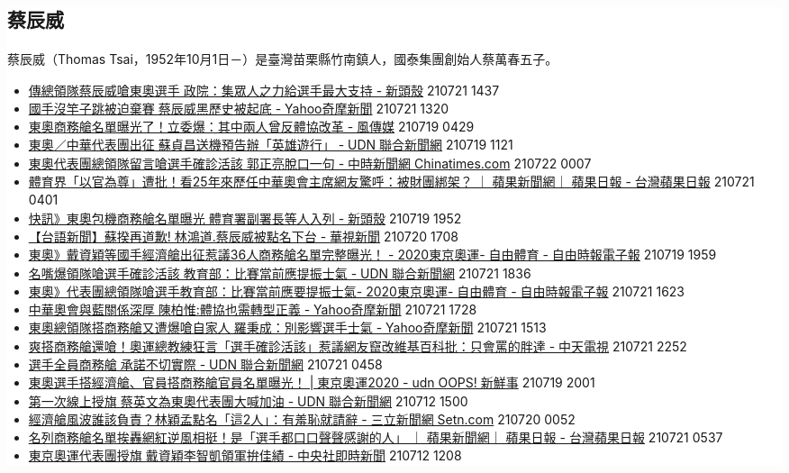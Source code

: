 ## 蔡辰威

蔡辰威（Thomas Tsai，1952年10月1日－）是臺灣苗栗縣竹南鎮人，國泰集團創始人蔡萬春五子。
- [傳總領隊蔡辰威嗆東奧選手 政院：集眾人之力給選手最大支持 - 新頭殼](https://newtalk.tw/news/view/2021-07-21/607785 "傳總領隊蔡辰威嗆東奧選手 政院：集眾人之力給選手最大支持 - 新頭殼") 210721 1437
- [國手沒竿子跳被迫棄賽 蔡辰威黑歷史被起底 - Yahoo奇摩新聞](https://tw.news.yahoo.com/%E5%9C%8B%E6%89%8B%E6%B2%92%E7%AB%BF%E5%AD%90%E8%B7%B3%E8%A2%AB%E8%BF%AB%E6%A3%84%E8%B3%BD-%E8%94%A1%E8%BE%B0%E5%A8%81%E9%BB%91%E6%AD%B7%E5%8F%B2%E8%A2%AB%E8%B5%B7%E5%BA%95-052055380.html "國手沒竿子跳被迫棄賽 蔡辰威黑歷史被起底 - Yahoo奇摩新聞") 210721 1320
- [東奧商務艙名單曝光了！立委爆：其中兩人曾反體協改革 - 風傳媒](https://www.storm.mg/article/3824732 "東奧商務艙名單曝光了！立委爆：其中兩人曾反體協改革 - 風傳媒") 210719 0429
- [東奧／中華代表團出征 蘇貞昌送機預告辦「英雄遊行」 - UDN 聯合新聞網](https://udn.com/news/story/122254/5611255 "東奧／中華代表團出征 蘇貞昌送機預告辦「英雄遊行」 - UDN 聯合新聞網") 210719 1121
- [東奧代表團總領隊留言嗆選手確診活該 郭正亮脫口一句 - 中時新聞網 Chinatimes.com](https://www.chinatimes.com/realtimenews/20210722000039-260407 "東奧代表團總領隊留言嗆選手確診活該 郭正亮脫口一句 - 中時新聞網 Chinatimes.com") 210722 0007
- [體育界「以官為尊」遭批！看25年來歷任中華奧會主席網友驚呼：被財團綁架？ ｜ 蘋果新聞網｜ 蘋果日報 - 台灣蘋果日報](https://tw.appledaily.com/sports/20210720/G633XF57EBBEPG6WKVZHIQAUJY/ "體育界「以官為尊」遭批！看25年來歷任中華奧會主席網友驚呼：被財團綁架？ ｜ 蘋果新聞網｜ 蘋果日報 - 台灣蘋果日報") 210721 0401
- [快訊》東奧包機商務艙名單曝光 體育署副署長等人入列 - 新頭殼](https://newtalk.tw/news/view/2021-07-19/606747 "快訊》東奧包機商務艙名單曝光 體育署副署長等人入列 - 新頭殼") 210719 1952
- [【台語新聞】蘇揆再道歉! 林鴻道.蔡辰威被點名下台 - 華視新聞](https://news.cts.com.tw/cts/life/202107/202107202050111.html "【台語新聞】蘇揆再道歉! 林鴻道.蔡辰威被點名下台 - 華視新聞") 210720 1708
- [東奧》戴資穎等國手經濟艙出征惹議36人商務艙名單完整曝光！ - 2020東京奧運- 自由體育 - 自由時報電子報](https://sports.ltn.com.tw/olympic2020/news/breakingnews/3608911 "東奧》戴資穎等國手經濟艙出征惹議36人商務艙名單完整曝光！ - 2020東京奧運- 自由體育 - 自由時報電子報") 210719 1959
- [名嘴爆領隊嗆選手確診活該 教育部：比賽當前應提振士氣 - UDN 聯合新聞網](https://udn.com/news/story/122254/5617762?from=udn-ch1_breaknews-1-cate7-news "名嘴爆領隊嗆選手確診活該 教育部：比賽當前應提振士氣 - UDN 聯合新聞網") 210721 1836
- [東奧》代表團總領隊嗆選手教育部：比賽當前應要提振士氣- 2020東京奧運- 自由體育 - 自由時報電子報](https://sports.ltn.com.tw/olympic2020/news/breakingnews/3611263 "東奧》代表團總領隊嗆選手教育部：比賽當前應要提振士氣- 2020東京奧運- 自由體育 - 自由時報電子報") 210721 1623
- [中華奧會與藍關係深厚 陳柏惟:體協也需轉型正義 - Yahoo奇摩新聞](https://tw.news.yahoo.com/%E4%B8%AD%E8%8F%AF%E5%A5%A7%E6%9C%83%E8%88%87%E8%97%8D%E9%97%9C%E4%BF%82%E6%B7%B1%E5%8E%9A-%E9%99%B3%E6%9F%8F%E6%83%9F-%E9%AB%94%E5%8D%94%E4%B9%9F%E9%9C%80%E8%BD%89%E5%9E%8B%E6%AD%A3%E7%BE%A9-092840579.html "中華奧會與藍關係深厚 陳柏惟:體協也需轉型正義 - Yahoo奇摩新聞") 210721 1728
- [東奧總領隊搭商務艙又遭爆嗆自家人 羅秉成：別影響選手士氣 - Yahoo奇摩新聞](https://tw.news.yahoo.com/%E6%9D%B1%E5%A5%A7%E7%B8%BD%E9%A0%98%E9%9A%8A%E8%94%A1%E8%BE%B0%E5%A8%81%E5%9D%90%E5%95%86%E5%8B%99%E8%89%99%E5%8F%88%E9%81%AD%E7%88%86%E5%97%86%E8%87%AA%E5%AE%B6%E4%BA%BA-%E7%BE%85%E7%A7%89%E6%88%90%EF%BC%9A%E5%88%A5%E5%BD%B1%E9%9F%BF%E9%81%B8%E6%89%8B%E5%A3%AB%E6%B0%A3-071359373.html "東奧總領隊搭商務艙又遭爆嗆自家人 羅秉成：別影響選手士氣 - Yahoo奇摩新聞") 210721 1513
- [爽搭商務艙還嗆！奧運總教練狂言「選手確診活該」惹議網友竄改維基百科批：只會罵的胖達 - 中天電視](https://gotv.ctitv.com.tw/2021/07/1830377.htm "爽搭商務艙還嗆！奧運總教練狂言「選手確診活該」惹議網友竄改維基百科批：只會罵的胖達 - 中天電視") 210721 2252
- [選手全員商務艙 承諾不切實際 - UDN 聯合新聞網](https://udn.com/news/story/7339/5615698 "選手全員商務艙 承諾不切實際 - UDN 聯合新聞網") 210721 0458
- [東奧選手搭經濟艙、官員搭商務艙官員名單曝光！ | 東京奧運2020 - udn OOPS! 新鮮事](https://udn.com/tokyo2020/story/122254/5612600 "東奧選手搭經濟艙、官員搭商務艙官員名單曝光！ | 東京奧運2020 - udn OOPS! 新鮮事") 210719 2001
- [第一次線上授旗 蔡英文為東奧代表團大喊加油 - UDN 聯合新聞網](https://udn.com/news/story/122254/5595073 "第一次線上授旗 蔡英文為東奧代表團大喊加油 - UDN 聯合新聞網") 210712 1500
- [經濟艙風波誰該負責？林穎孟點名「這2人」：有羞恥就請辭 - 三立新聞網 Setn.com](https://www.setn.com/News.aspx?NewsID=969937 "經濟艙風波誰該負責？林穎孟點名「這2人」：有羞恥就請辭 - 三立新聞網 Setn.com") 210720 0052
- [名列商務艙名單挨轟網紅逆風相挺！是「選手都口口聲聲感謝的人」 ｜ 蘋果新聞網｜ 蘋果日報 - 台灣蘋果日報](https://tw.appledaily.com/sports/20210720/SUZJYM6QJ5HDLGUZH6GUK77BWU/ "名列商務艙名單挨轟網紅逆風相挺！是「選手都口口聲聲感謝的人」 ｜ 蘋果新聞網｜ 蘋果日報 - 台灣蘋果日報") 210721 0537
- [東京奧運代表團授旗 戴資穎李智凱領軍拚佳績 - 中央社即時新聞](https://www.cna.com.tw/news/aspt/202107120084.aspx "東京奧運代表團授旗 戴資穎李智凱領軍拚佳績 - 中央社即時新聞") 210712 1208
